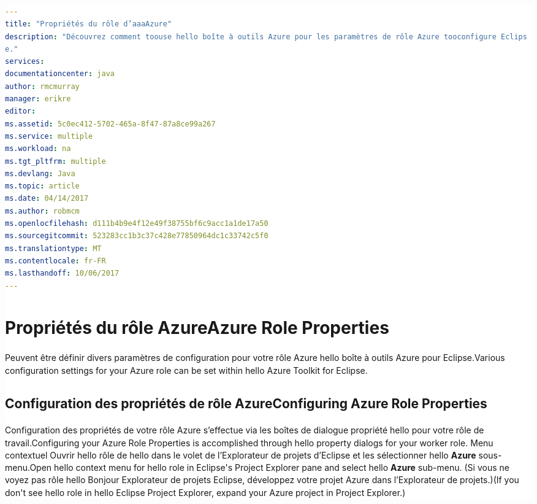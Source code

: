 ```yaml
---
title: "Propriétés du rôle d’aaaAzure"
description: "Découvrez comment toouse hello boîte à outils Azure pour les paramètres de rôle Azure tooconfigure Eclipse."
services: 
documentationcenter: java
author: rmcmurray
manager: erikre
editor: 
ms.assetid: 5c0ec412-5702-465a-8f47-87a8ce99a267
ms.service: multiple
ms.workload: na
ms.tgt_pltfrm: multiple
ms.devlang: Java
ms.topic: article
ms.date: 04/14/2017
ms.author: robmcm
ms.openlocfilehash: d111b4b9e4f12e49f38755bf6c9acc1a1de17a50
ms.sourcegitcommit: 523283cc1b3c37c428e77850964dc1c33742c5f0
ms.translationtype: MT
ms.contentlocale: fr-FR
ms.lasthandoff: 10/06/2017
---
```

# <a name="azure-role-properties"></a><span data-ttu-id="824ab-103">Propriétés du rôle Azure</span><span class="sxs-lookup"><span data-stu-id="824ab-103">Azure Role Properties</span></span>
<span data-ttu-id="824ab-104">Peuvent être définir divers paramètres de configuration pour votre rôle Azure hello boîte à outils Azure pour Eclipse.</span><span class="sxs-lookup"><span data-stu-id="824ab-104">Various configuration settings for your Azure role can be set within hello Azure Toolkit for Eclipse.</span></span>

## <a name="configuring-azure-role-properties"></a><span data-ttu-id="824ab-105">Configuration des propriétés de rôle Azure</span><span class="sxs-lookup"><span data-stu-id="824ab-105">Configuring Azure Role Properties</span></span>
<span data-ttu-id="824ab-106">Configuration des propriétés de votre rôle Azure s’effectue via les boîtes de dialogue propriété hello pour votre rôle de travail.</span><span class="sxs-lookup"><span data-stu-id="824ab-106">Configuring your Azure Role Properties is accomplished through hello property dialogs for your worker role.</span></span> <span data-ttu-id="824ab-107">Menu contextuel Ouvrir hello rôle de hello dans le volet de l’Explorateur de projets d’Eclipse et les sélectionner hello **Azure** sous-menu.</span><span class="sxs-lookup"><span data-stu-id="824ab-107">Open hello context menu for hello role in Eclipse's Project Explorer pane and select hello **Azure** sub-menu.</span></span> <span data-ttu-id="824ab-108">(Si vous ne voyez pas rôle hello Bonjour Explorateur de projets Eclipse, développez votre projet Azure dans l’Explorateur de projets.)</span><span class="sxs-lookup"><span data-stu-id="824ab-108">(If you don't see hello role in hello Eclipse Project Explorer, expand your Azure project in Project Explorer.)</span></span>
